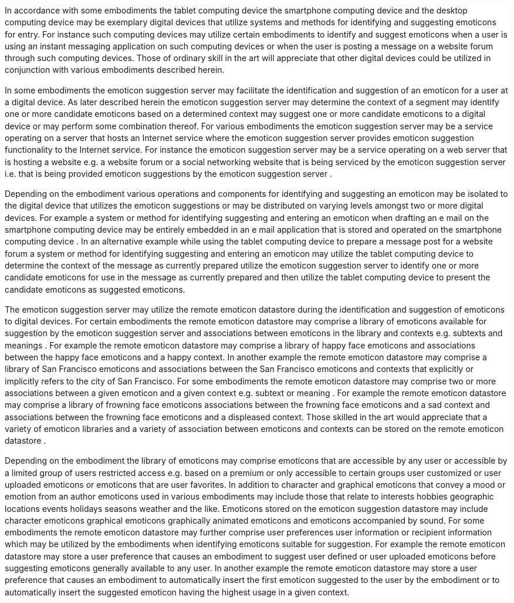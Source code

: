 In accordance with some embodiments the tablet computing device the smartphone computing device and the desktop computing device may be exemplary digital devices that utilize systems and methods for identifying and suggesting emoticons for entry. For instance such computing devices may utilize certain embodiments to identify and suggest emoticons when a user is using an instant messaging application on such computing devices or when the user is posting a message on a website forum through such computing devices. Those of ordinary skill in the art will appreciate that other digital devices could be utilized in conjunction with various embodiments described herein.

In some embodiments the emoticon suggestion server may facilitate the identification and suggestion of an emoticon for a user at a digital device. As later described herein the emoticon suggestion server may determine the context of a segment may identify one or more candidate emoticons based on a determined context may suggest one or more candidate emoticons to a digital device or may perform some combination thereof. For various embodiments the emoticon suggestion server may be a service operating on a server that hosts an Internet service where the emoticon suggestion server provides emoticon suggestion functionality to the Internet service. For instance the emoticon suggestion server may be a service operating on a web server that is hosting a website e.g. a website forum or a social networking website that is being serviced by the emoticon suggestion server i.e. that is being provided emoticon suggestions by the emoticon suggestion server .

Depending on the embodiment various operations and components for identifying and suggesting an emoticon may be isolated to the digital device that utilizes the emoticon suggestions or may be distributed on varying levels amongst two or more digital devices. For example a system or method for identifying suggesting and entering an emoticon when drafting an e mail on the smartphone computing device may be entirely embedded in an e mail application that is stored and operated on the smartphone computing device . In an alternative example while using the tablet computing device to prepare a message post for a website forum a system or method for identifying suggesting and entering an emoticon may utilize the tablet computing device to determine the context of the message as currently prepared utilize the emoticon suggestion server to identify one or more candidate emoticons for use in the message as currently prepared and then utilize the tablet computing device to present the candidate emoticons as suggested emoticons.

The emoticon suggestion server may utilize the remote emoticon datastore during the identification and suggestion of emoticons to digital devices. For certain embodiments the remote emoticon datastore may comprise a library of emoticons available for suggestion by the emoticon suggestion server and associations between emoticons in the library and contexts e.g. subtexts and meanings . For example the remote emoticon datastore may comprise a library of happy face emoticons and associations between the happy face emoticons and a happy context. In another example the remote emoticon datastore may comprise a library of San Francisco emoticons and associations between the San Francisco emoticons and contexts that explicitly or implicitly refers to the city of San Francisco. For some embodiments the remote emoticon datastore may comprise two or more associations between a given emoticon and a given context e.g. subtext or meaning . For example the remote emoticon datastore may comprise a library of frowning face emoticons associations between the frowning face emoticons and a sad context and associations between the frowning face emoticons and a displeased context. Those skilled in the art would appreciate that a variety of emoticon libraries and a variety of association between emoticons and contexts can be stored on the remote emoticon datastore .

Depending on the embodiment the library of emoticons may comprise emoticons that are accessible by any user or accessible by a limited group of users restricted access e.g. based on a premium or only accessible to certain groups user customized or user uploaded emoticons or emoticons that are user favorites. In addition to character and graphical emoticons that convey a mood or emotion from an author emoticons used in various embodiments may include those that relate to interests hobbies geographic locations events holidays seasons weather and the like. Emoticons stored on the emoticon suggestion datastore may include character emoticons graphical emoticons graphically animated emoticons and emoticons accompanied by sound. For some embodiments the remote emoticon datastore may further comprise user preferences user information or recipient information which may be utilized by the embodiments when identifying emoticons suitable for suggestion. For example the remote emoticon datastore may store a user preference that causes an embodiment to suggest user defined or user uploaded emoticons before suggesting emoticons generally available to any user. In another example the remote emoticon datastore may store a user preference that causes an embodiment to automatically insert the first emoticon suggested to the user by the embodiment or to automatically insert the suggested emoticon having the highest usage in a given context.
